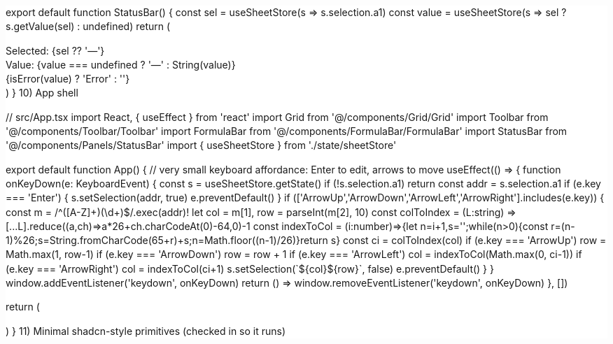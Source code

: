 export default function StatusBar() {
  const sel = useSheetStore(s => s.selection.a1)
  const value = useSheetStore(s => sel ? s.getValue(sel) : undefined)
  return (
    <div className="border-t border-[--grid-border] p-2 text-xs text-gray-600 flex justify-between">
      <div>Selected: {sel ?? '—'}</div>
      <div>Value: {value === undefined ? '—' : String(value)}</div>
      <div>{isError(value) ? 'Error' : ''}</div>
    </div>
  )
}
10) App shell

// src/App.tsx
import React, { useEffect } from 'react'
import Grid from '@/components/Grid/Grid'
import Toolbar from '@/components/Toolbar/Toolbar'
import FormulaBar from '@/components/FormulaBar/FormulaBar'
import StatusBar from '@/components/Panels/StatusBar'
import { useSheetStore } from './state/sheetStore'

export default function App() {
  // very small keyboard affordance: Enter to edit, arrows to move
  useEffect(() => {
    function onKeyDown(e: KeyboardEvent) {
      const s = useSheetStore.getState()
      if (!s.selection.a1) return
      const addr = s.selection.a1
      if (e.key === 'Enter') {
        s.setSelection(addr, true)
        e.preventDefault()
      }
      if (['ArrowUp','ArrowDown','ArrowLeft','ArrowRight'].includes(e.key)) {
        const m = /^([A-Z]+)(\d+)$/.exec(addr)!
        let col = m[1], row = parseInt(m[2], 10)
        const colToIndex = (L:string) => [...L].reduce((a,ch)=>a*26+ch.charCodeAt(0)-64,0)-1
        const indexToCol = (i:number)=>{let n=i+1,s='';while(n>0){const r=(n-1)%26;s=String.fromCharCode(65+r)+s;n=Math.floor((n-1)/26)}return s}
        const ci = colToIndex(col)
        if (e.key === 'ArrowUp') row = Math.max(1, row-1)
        if (e.key === 'ArrowDown') row = row + 1
        if (e.key === 'ArrowLeft') col = indexToCol(Math.max(0, ci-1))
        if (e.key === 'ArrowRight') col = indexToCol(ci+1)
        s.setSelection(`${col}${row}`, false)
        e.preventDefault()
      }
    }
    window.addEventListener('keydown', onKeyDown)
    return () => window.removeEventListener('keydown', onKeyDown)
  }, [])

  return (
    <div className="h-full grid grid-rows-[auto_auto_1fr_auto]">
      <Toolbar />
      <FormulaBar />
      <Grid />
      <StatusBar />
    </div>
  )
}
11) Minimal shadcn-style primitives (checked in so it runs)
